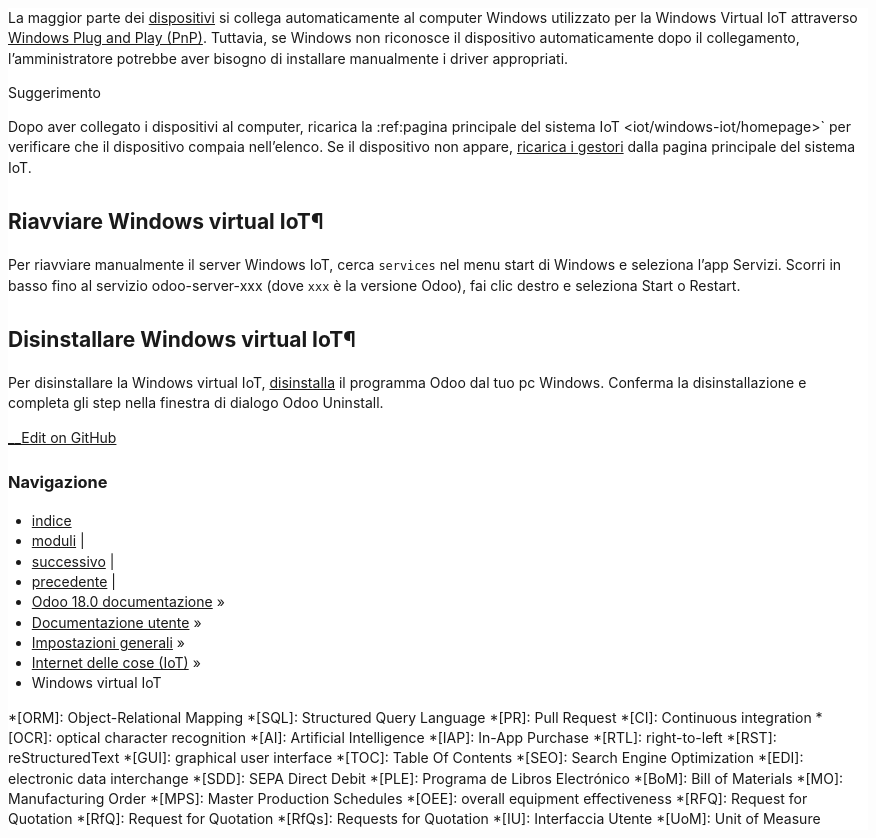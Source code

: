 La maggior parte dei [dispositivi](devices.html) si collega automaticamente al computer Windows utilizzato per la Windows Virtual IoT attraverso [Windows Plug and Play (PnP)](https://learn.microsoft.com/en-us/windows-hardware/drivers/kernel/introduction-to-plug-and-play). Tuttavia, se Windows non riconosce il dispositivo automaticamente dopo il collegamento, l’amministratore potrebbe aver bisogno di installare manualmente i driver appropriati.

Suggerimento

Dopo aver collegato i dispositivi al computer, ricarica la :ref:pagina principale del sistema IoT <iot/windows-iot/homepage>` per verificare che il dispositivo compaia nell’elenco. Se il dispositivo non appare, [ricarica i gestori](iot_advanced/updating_iot.html#iot-updating-iot-handlers) dalla pagina principale del sistema IoT.

## Riavviare Windows virtual IoT¶

Per riavviare manualmente il server Windows IoT, cerca `services` nel menu start di Windows e seleziona l’app Servizi. Scorri in basso fino al servizio odoo-server-xxx (dove `xxx` è la versione Odoo), fai clic destro e seleziona Start o Restart.

## Disinstallare Windows virtual IoT¶

Per disinstallare la Windows virtual IoT, [disinstalla](https://support.microsoft.com/en-us/windows/uninstall-or-remove-apps-and-programs-in-windows-4b55f974-2cc6-2d2b-d092-5905080eaf98#ID0EBD=Windows_11) il programma Odoo dal tuo pc Windows. Conferma la disinstallazione e completa gli step nella finestra di dialogo Odoo Uninstall.

[ __Edit on GitHub](https://github.com/odoo/documentation/edit/18.0/content/applications/general/iot/windows_iot.rst)

### Navigazione

  * [indice](../../../genindex.html "Indice generale")
  * [moduli](../../../py-modindex.html "Indice del modulo Python") |
  * [successivo](connect.html "Conessione sistema IoT a Odoo") |
  * [precedente](iot_box.html "Box IoT") |
  * [Odoo 18.0 documentazione](../../../index-2.html) »
  * [Documentazione utente](../../../applications.html) »
  * [Impostazioni generali](../../general.html) »
  * [Internet delle cose (IoT)](../iot.html) »
  * Windows virtual IoT


  *[ORM]: Object-Relational Mapping
  *[SQL]: Structured Query Language
  *[PR]: Pull Request
  *[CI]: Continuous integration
  *[OCR]: optical character recognition
  *[AI]: Artificial Intelligence
  *[IAP]: In-App Purchase
  *[RTL]: right-to-left
  *[RST]: reStructuredText
  *[GUI]: graphical user interface
  *[TOC]: Table Of Contents
  *[SEO]: Search Engine Optimization
  *[EDI]: electronic data interchange
  *[SDD]: SEPA Direct Debit
  *[PLE]: Programa de Libros Electrónico
  *[BoM]: Bill of Materials
  *[MO]: Manufacturing Order
  *[MPS]: Master Production Schedules
  *[OEE]: overall equipment effectiveness
  *[RFQ]: Request for Quotation
  *[RfQ]: Request for Quotation
  *[RfQs]: Requests for Quotation
  *[IU]: Interfaccia Utente
  *[UoM]: Unit of Measure